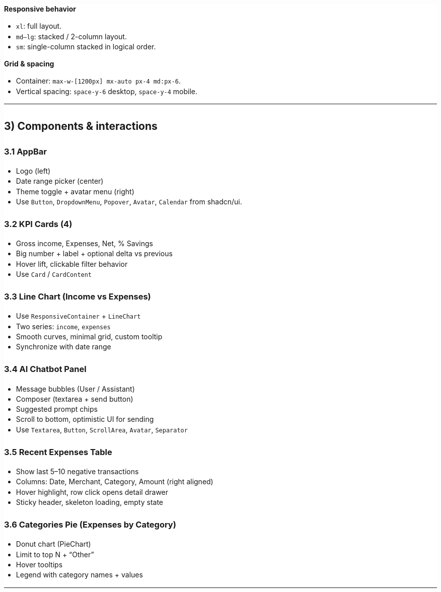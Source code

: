 **Responsive behavior**  
- `xl`: full layout.  
- `md–lg`: stacked / 2-column layout.  
- `sm`: single-column stacked in logical order.

**Grid & spacing**  
- Container: `max-w-[1200px] mx-auto px-4 md:px-6`.  
- Vertical spacing: `space-y-6` desktop, `space-y-4` mobile.

---

## 3) Components & interactions

### 3.1 AppBar  
- Logo (left)  
- Date range picker (center)  
- Theme toggle + avatar menu (right)  
- Use `Button`, `DropdownMenu`, `Popover`, `Avatar`, `Calendar` from shadcn/ui.

### 3.2 KPI Cards (4)  
- Gross income, Expenses, Net, % Savings  
- Big number + label + optional delta vs previous  
- Hover lift, clickable filter behavior  
- Use `Card` / `CardContent`

### 3.3 Line Chart (Income vs Expenses)  
- Use `ResponsiveContainer` + `LineChart`  
- Two series: `income`, `expenses`  
- Smooth curves, minimal grid, custom tooltip  
- Synchronize with date range

### 3.4 AI Chatbot Panel  
- Message bubbles (User / Assistant)  
- Composer (textarea + send button)  
- Suggested prompt chips  
- Scroll to bottom, optimistic UI for sending  
- Use `Textarea`, `Button`, `ScrollArea`, `Avatar`, `Separator`

### 3.5 Recent Expenses Table  
- Show last 5–10 negative transactions  
- Columns: Date, Merchant, Category, Amount (right aligned)  
- Hover highlight, row click opens detail drawer  
- Sticky header, skeleton loading, empty state

### 3.6 Categories Pie (Expenses by Category)  
- Donut chart (PieChart)  
- Limit to top N + “Other”  
- Hover tooltips  
- Legend with category names + values

---